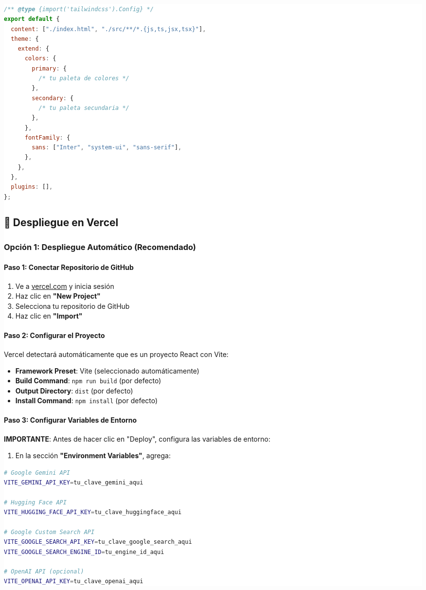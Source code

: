 ```javascript
/** @type {import('tailwindcss').Config} */
export default {
  content: ["./index.html", "./src/**/*.{js,ts,jsx,tsx}"],
  theme: {
    extend: {
      colors: {
        primary: {
          /* tu paleta de colores */
        },
        secondary: {
          /* tu paleta secundaria */
        },
      },
      fontFamily: {
        sans: ["Inter", "system-ui", "sans-serif"],
      },
    },
  },
  plugins: [],
};
```

## 🚀 Despliegue en Vercel

### Opción 1: Despliegue Automático (Recomendado)

#### Paso 1: Conectar Repositorio de GitHub

1. Ve a [vercel.com](https://vercel.com) y inicia sesión
2. Haz clic en **"New Project"**
3. Selecciona tu repositorio de GitHub
4. Haz clic en **"Import"**

#### Paso 2: Configurar el Proyecto

Vercel detectará automáticamente que es un proyecto React con Vite:

- **Framework Preset**: Vite (seleccionado automáticamente)
- **Build Command**: `npm run build` (por defecto)
- **Output Directory**: `dist` (por defecto)
- **Install Command**: `npm install` (por defecto)

#### Paso 3: Configurar Variables de Entorno

**IMPORTANTE**: Antes de hacer clic en "Deploy", configura las variables de entorno:

1. En la sección **"Environment Variables"**, agrega:

```bash
# Google Gemini API
VITE_GEMINI_API_KEY=tu_clave_gemini_aqui

# Hugging Face API
VITE_HUGGING_FACE_API_KEY=tu_clave_huggingface_aqui

# Google Custom Search API
VITE_GOOGLE_SEARCH_API_KEY=tu_clave_google_search_aqui
VITE_GOOGLE_SEARCH_ENGINE_ID=tu_engine_id_aqui

# OpenAI API (opcional)
VITE_OPENAI_API_KEY=tu_clave_openai_aqui
```
